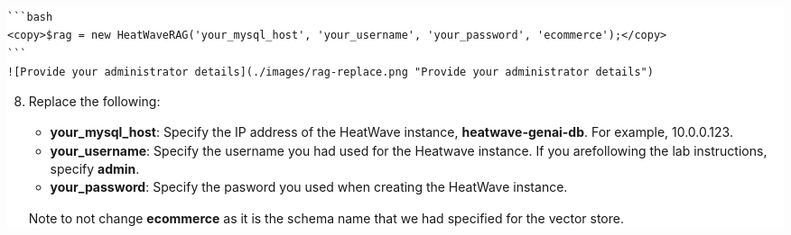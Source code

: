     ```bash
    <copy>$rag = new HeatWaveRAG('your_mysql_host', 'your_username', 'your_password', 'ecommerce');</copy>
    ```
    ![Provide your administrator details](./images/rag-replace.png "Provide your administrator details")

8.  Replace the following:

    - **your\_mysql\_host**: Specify the IP address of the HeatWave instance, **heatwave-genai-db**. For example, 10.0.0.123.
    - **your\_username**: Specify the username you had used for the Heatwave instance. If you arefollowing the lab instructions, specify **admin**.
    - **your\_password**: Specify the pasword you used when creating the HeatWave instance.
    
    Note to not change **ecommerce** as it is the schema name that we had specified for the vector store.
